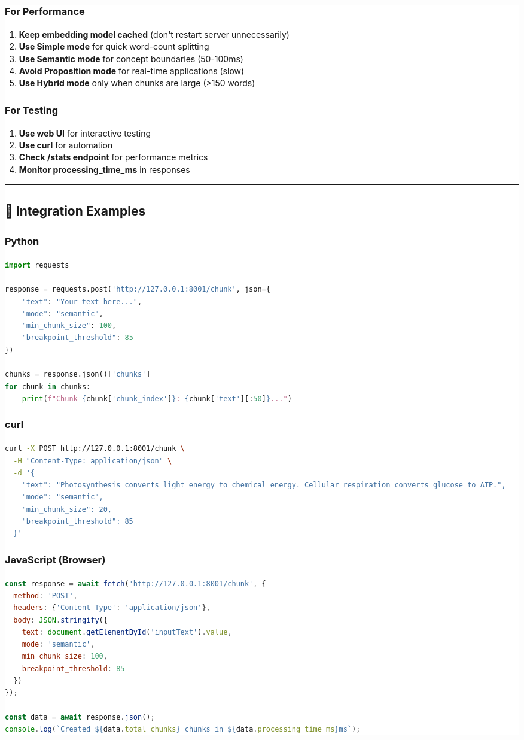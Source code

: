 ### For Performance

1. **Keep embedding model cached** (don't restart server unnecessarily)
2. **Use Simple mode** for quick word-count splitting
3. **Use Semantic mode** for concept boundaries (50-100ms)
4. **Avoid Proposition mode** for real-time applications (slow)
5. **Use Hybrid mode** only when chunks are large (>150 words)

### For Testing

1. **Use web UI** for interactive testing
2. **Use curl** for automation
3. **Check /stats endpoint** for performance metrics
4. **Monitor processing_time_ms** in responses

---

## 🔗 Integration Examples

### Python
```python
import requests

response = requests.post('http://127.0.0.1:8001/chunk', json={
    "text": "Your text here...",
    "mode": "semantic",
    "min_chunk_size": 100,
    "breakpoint_threshold": 85
})

chunks = response.json()['chunks']
for chunk in chunks:
    print(f"Chunk {chunk['chunk_index']}: {chunk['text'][:50]}...")
```

### curl
```bash
curl -X POST http://127.0.0.1:8001/chunk \
  -H "Content-Type: application/json" \
  -d '{
    "text": "Photosynthesis converts light energy to chemical energy. Cellular respiration converts glucose to ATP.",
    "mode": "semantic",
    "min_chunk_size": 20,
    "breakpoint_threshold": 85
  }'
```

### JavaScript (Browser)
```javascript
const response = await fetch('http://127.0.0.1:8001/chunk', {
  method: 'POST',
  headers: {'Content-Type': 'application/json'},
  body: JSON.stringify({
    text: document.getElementById('inputText').value,
    mode: 'semantic',
    min_chunk_size: 100,
    breakpoint_threshold: 85
  })
});

const data = await response.json();
console.log(`Created ${data.total_chunks} chunks in ${data.processing_time_ms}ms`);
```
